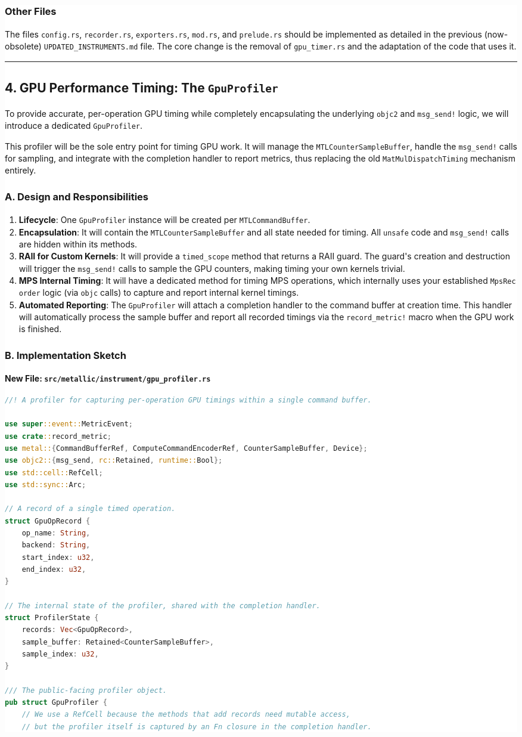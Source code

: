 ### Other Files

The files `config.rs`, `recorder.rs`, `exporters.rs`, `mod.rs`, and `prelude.rs` should be implemented as detailed in the previous (now-obsolete) `UPDATED_INSTRUMENTS.md` file. The core change is the removal of `gpu_timer.rs` and the adaptation of the code that uses it.

--- 

## 4. GPU Performance Timing: The `GpuProfiler`

To provide accurate, per-operation GPU timing while completely encapsulating the underlying `objc2` and `msg_send!` logic, we will introduce a dedicated `GpuProfiler`.

This profiler will be the sole entry point for timing GPU work. It will manage the `MTLCounterSampleBuffer`, handle the `msg_send!` calls for sampling, and integrate with the completion handler to report metrics, thus replacing the old `MatMulDispatchTiming` mechanism entirely.

### A. Design and Responsibilities

1.  **Lifecycle**: One `GpuProfiler` instance will be created per `MTLCommandBuffer`.
2.  **Encapsulation**: It will contain the `MTLCounterSampleBuffer` and all state needed for timing. All `unsafe` code and `msg_send!` calls are hidden within its methods.
3.  **RAII for Custom Kernels**: It will provide a `timed_scope` method that returns a RAII guard. The guard's creation and destruction will trigger the `msg_send!` calls to sample the GPU counters, making timing your own kernels trivial.
4.  **MPS Internal Timing**: It will have a dedicated method for timing MPS operations, which internally uses your established `MpsRecorder` logic (via `objc` calls) to capture and report internal kernel timings.
5.  **Automated Reporting**: The `GpuProfiler` will attach a completion handler to the command buffer at creation time. This handler will automatically process the sample buffer and report all recorded timings via the `record_metric!` macro when the GPU work is finished.

### B. Implementation Sketch

**New File: `src/metallic/instrument/gpu_profiler.rs`**

```rust
//! A profiler for capturing per-operation GPU timings within a single command buffer.

use super::event::MetricEvent;
use crate::record_metric;
use metal::{CommandBufferRef, ComputeCommandEncoderRef, CounterSampleBuffer, Device};
use objc2::{msg_send, rc::Retained, runtime::Bool};
use std::cell::RefCell;
use std::sync::Arc;

// A record of a single timed operation.
struct GpuOpRecord {
    op_name: String,
    backend: String,
    start_index: u32,
    end_index: u32,
}

// The internal state of the profiler, shared with the completion handler.
struct ProfilerState {
    records: Vec<GpuOpRecord>,
    sample_buffer: Retained<CounterSampleBuffer>,
    sample_index: u32,
}

/// The public-facing profiler object.
pub struct GpuProfiler {
    // We use a RefCell because the methods that add records need mutable access,
    // but the profiler itself is captured by an Fn closure in the completion handler.
```